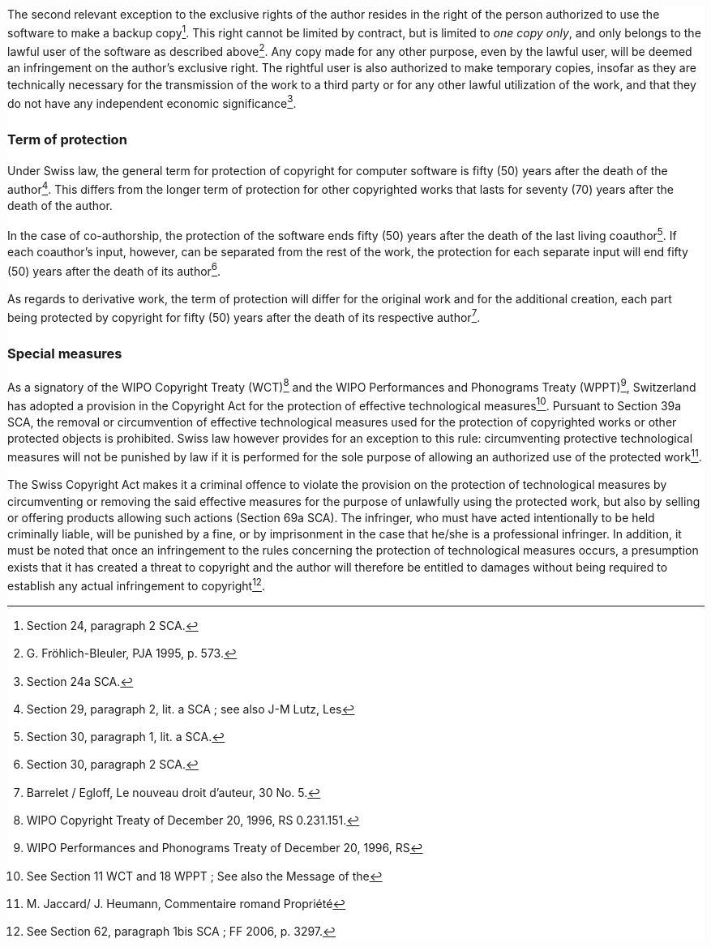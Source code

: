 The second relevant exception to the exclusive rights of the author
resides in the right of the person authorized to use the software to
make a backup copy[^switzerland_49]. This right cannot be limited by contract, but
is limited to *one copy only*, and only belongs to the lawful user of
the software as described above[^switzerland_50]. Any copy made for any other
purpose, even by the lawful user, will be deemed an infringement on the
author’s exclusive right. The rightful user is also authorized to make
temporary copies, insofar as they are technically necessary for the
transmission of the work to a third party or for any other lawful
utilization of the work, and that they do not have any independent
economic significance[^switzerland_51].

### Term of protection

Under Swiss law, the general term for protection of copyright for
computer software is fifty (50) years after the death of the
author[^switzerland_52]. This differs from the longer term of protection for other
copyrighted works that lasts for seventy (70) years after the death of
the author.

In the case of co-authorship, the protection of the software ends fifty
(50) years after the death of the last living coauthor[^switzerland_53]. If each
coauthor’s input, however, can be separated from the rest of the work,
the protection for each separate input will end fifty (50) years after
the death of its author[^switzerland_54].

As regards to derivative work, the term of protection will differ for
the original work and for the additional creation, each part being
protected by copyright for fifty (50) years after the death of its
respective author[^switzerland_55].

### Special measures

As a signatory of the WIPO Copyright Treaty (WCT)[^switzerland_56] and the WIPO
Performances and Phonograms Treaty (WPPT)[^switzerland_57], Switzerland has adopted
a provision in the Copyright Act for the protection of effective
technological measures[^switzerland_58]. Pursuant to Section 39a SCA, the removal or
circumvention of effective technological measures used for the
protection of copyrighted works or other protected objects is
prohibited. Swiss law however provides for an exception to this rule:
circumventing protective technological measures will not be punished by
law if it is performed for the sole purpose of allowing an authorized
use of the protected work[^switzerland_59].

The Swiss Copyright Act makes it a criminal offence to violate the
provision on the protection of technological measures by circumventing
or removing the said effective measures for the purpose of unlawfully
using the protected work, but also by selling or offering products
allowing such actions (Section 69a SCA). The infringer, who must have
acted intentionally to be held criminally liable, will be punished by a
fine, or by imprisonment in the case that he/she is a professional
infringer. In addition, it must be noted that once an infringement to
the rules concerning the protection of technological measures occurs, a
presumption exists that it has created a threat to copyright and the
author will therefore be entitled to damages without being required to
establish any actual infringement to copyright[^switzerland_60].


[^switzerland_1]: Swiss Federal Act on copyright and neighboring rights Swiss
[^switzerland_2]: Section 2, paragraph 3 SCA: “Computer programs (software) are also
[^switzerland_3]: D. Barrelet / W.Egloff, Le nouveau droit d’auteur, Commentaire de
[^switzerland_4]: Message from the Federal Council, FF 1989 III p. 488 ; V. Salvadé,
[^switzerland_5]: E. Neff / M. Arn, Uhreberrechtlicher Schutz des Software, in:
[^switzerland_6]: F. Dessemontet, Le droit d’auteur, Lausanne 1999, p. 84ss.
[^switzerland_7]: See in particular the Open Source Definition of the Open Source
[^switzerland_8]: See Section 2, paragraph 1 SCA : “A work is understood, whatever
[^switzerland_9]: Message from the Federal Council of June 19, 1989, FF1989 III 465,
[^switzerland_10]: “AUTO-CAD” case, Revue Suisse de Propriété Intellectuelle (RSPI)
[^switzerland_11]: ATF 113 II 196; Message from the Federal Council of June 19,
[^switzerland_12]: The applicable rules of unfair competition can be found in the
[^switzerland_13]: F. Dessemontet, Commentaire romand Propriété Intellectuelle,
[^switzerland_14]: M. J. Widmer, Open Source Software — Uhreberrechtliche Aspekte
[^switzerland_15]: Free and Open Source Software is software subject to an Open
[^switzerland_16]: Section 6 SCA : “The author is the natural person who created the
[^switzerland_17]: Section 9 SCA : “The author has the exclusive right on his/her
[^switzerland_18]: Section 201 (a) of the US Copyright Act of 1976, Pub. L. 94-553,
[^switzerland_19]: Section 7, paragraph 1 SCA : “When several persons have
[^switzerland_20]: Case 4A\_638/2009 “Guide Orange” from the Swiss Supreme Court
[^switzerland_21]: ATF 129 III 715, JdT 2004, p. 271, cons. 3.1.
[^switzerland_22]: Section 7, paragraph 2 in fine SCA.
[^switzerland_23]: Section 7, paragraph 3 SCA ; Case 4C.138/2003 “Malbuner II” of
[^switzerland_24]: ATF 129 III 715, JdT 2004, p. 271, cons. 3.2.
[^switzerland_25]: Swiss Code of Obligations (or SCO) — RO 27 321.
[^switzerland_26]: Section 17 SCA : “The employer is the only one authorized to
[^switzerland_27]: Barrelet / Egloff, Le nouveau droit d’auteur, 17 No. 6 ; R.
[^switzerland_28]: The theory of purpose (théorie de la finalité) rests upon the
[^switzerland_29]: § 101 of the Copyright Act of 1976, Pub. L. 94-553, 90 Stat.
[^switzerland_30]: J.M. Lutz, Les programmes d’ordinateur, p. 187.
[^switzerland_31]: Section 10, paragraph 1 SCA : “The author has the right to decide
[^switzerland_32]: Pursuant to Section 10, paragraph 2 SCA, the exclusive right to
[^switzerland_33]: C. Gasser, Der Eigengebrauch im Urheberrecht, p. 39.
[^switzerland_34]: Barrelet / Egloff, Le nouveau droit d’auteur, 10 No. 16; R.
[^switzerland_35]: Section 10, paragraph 3 SCA.
[^switzerland_36]: Section 12, paragraph 2 SCA.
[^switzerland_37]: The Swiss legislator decided to include this additional right to
[^switzerland_38]: See Section 13 SCA.
[^switzerland_39]: J.M. Lutz, Les programmes d’ordinateurs. p. 189.
[^switzerland_40]: Concerning most works protected by copyright, the owner of a copy
[^switzerland_41]: Ordinance on copyright and neighboring rights (CRO) from April
[^switzerland_42]: Section 19, paragraph 4 SCA ; Barrelet / Egloff, Le nouveau droit
[^switzerland_43]: Section 9 SCA : “The author has the exclusive right on his/her
[^switzerland_44]: Section 11 SCA : “The author has the exclusive right to decide :
[^switzerland_45]: Case “Baupläne”, Sic ! 2004, p. 299.
[^switzerland_46]: R. Wyler, Droit du travail, Berne 2008, p. 381 ; V. Salvadé, La
[^switzerland_47]: V. Salvadé, op. cit., p. 265.
[^switzerland_48]: G. Fröhlich-Bleuler, Pratique Juridique Actuelle (AJP/PJA) 1995,
[^switzerland_49]: Section 24, paragraph 2 SCA.
[^switzerland_50]: G. Fröhlich-Bleuler, PJA 1995, p. 573.
[^switzerland_51]: Section 24a SCA.
[^switzerland_52]: Section 29, paragraph 2, lit. a SCA ; see also J-M Lutz, Les
[^switzerland_53]: Section 30, paragraph 1, lit. a SCA.
[^switzerland_54]: Section 30, paragraph 2 SCA.
[^switzerland_55]: Barrelet / Egloff, Le nouveau droit d’auteur, 30 No. 5.
[^switzerland_56]: WIPO Copyright Treaty of December 20, 1996, RS 0.231.151.
[^switzerland_57]: WIPO Performances and Phonograms Treaty of December 20, 1996, RS
[^switzerland_58]: See Section 11 WCT and 18 WPPT ; See also the Message of the
[^switzerland_59]: M. Jaccard/ J. Heumann, Commentaire romand Propriété
[^switzerland_60]: See Section 62, paragraph 1bis SCA ; FF 2006, p. 3297.
[^switzerland_61]: For a definition of Open Source, please see the “Open Source
[^switzerland_62]: Barrelet / Egloff, Le nouveau droit d’auteur, 7 No. 4.
[^switzerland_63]: See I.3 (b) above; G. Fröhlich-Bleuler, Uhreber- und
[^switzerland_64]: Section 7, Paragraph 2 SCA ; M.J. Widmer, Open Source
[^switzerland_65]: E. Moglen, Why FSF Gets Copyright Assignment From Contributors,
[^switzerland_66]: Section 7, Paragraph 3 SCA.
[^switzerland_67]: G. Fröhlich-Bleuler, op. cit., p. 194.
[^switzerland_68]: See for instance the Apple Public Source License 2.0 or the LaTex
[^switzerland_69]: Section 17 SCA ; G. Frohlich-Bleuler, op. cit. p. 195.
[^switzerland_70]: Section 11, Paragraph 2 SCA.
[^switzerland_71]: M.J. Widmer, Open Source Software, p. 134 ; some Swiss authors
[^switzerland_72]: Section 5 GPL v3 : “The work must carry prominent notices stating
[^switzerland_73]: A. Metzger & T. Jaeger, Open Source Software and German Copyright
[^switzerland_74]: G. Fröhlich-Bleurer, op. cit. p. 184.
[^switzerland_75]: Section 1 of the Swiss Code of Obligations (SCO).
[^switzerland_76]: A. Cherpillod Giacobino, Internet dans la conclusion du contrat
[^switzerland_77]: On that matter, see also Section 9 of the GNU GPL v3 that states
[^switzerland_78]: G. Fröhlich-Bleuler, op. cit. p. 188-9.
[^switzerland_79]: Section 1, paragraph 2 Swiss Code of Obligations (SCO) : “This
[^switzerland_80]: Under Swiss law, the expression of the party’s intent can result
[^switzerland_81]: G. Fröhlich-Bleuler, op. cit. p. 221-2.
[^switzerland_82]: See Section 10 GNU GPL v3 : “Each time you convey a covered work,
[^switzerland_83]: See Section 64 SCA. A unified civil procedure act will come into
[^switzerland_84]: M.J. Widmer, Open Source Software, p. 106-7.
[^switzerland_85]: Section 97 and 107-109 SCO.
[^switzerland_86]: Section 61 SCA.
[^switzerland_87]: Section 62 SCA.
[^switzerland_88]: Section 67 SCA makes it a criminal offence to perform the
[^switzerland_89]: P. Engel, Traité des obligations en droit suisse, Berne 1997, p.
[^switzerland_90]: ATF 96 II 154, ad p. 156 ; P. Engel, Contrats de droit suisse,
[^switzerland_91]: K. Troller, Manuel du droit suisse des biens immatériels, p. 722.
[^switzerland_92]: Open Source Definition, Section 1 : “The license shall not
[^switzerland_93]: U. Widmer, Gutachten betreffend Rechtsfragen bei Beschaffung und
[^switzerland_94]: See Section 239 SCO.
[^switzerland_95]: M.J. Widmer, Open Source Software, p. 181.
[^switzerland_96]: See for example Section 16 GNU GPL v3 : “In no event unless
[^switzerland_97]: See Section 100 SCO ; W. Straub, Informatik Recht : Einführung in
[^switzerland_98]: M.J. Widmer, Open Source Software, p. 182.
[^switzerland_99]: G. Fröhlich-Bleuler, op. cit. p. 207.
[^switzerland_100]: On that issue, a list of all FOSS licenses compatible with the
[^switzerland_101]: See G. Fröhlich-Bleuler, Die neue Version des GNU Public
[^switzerland_102]: ATF 122 III 463.
[^switzerland_103]: K. Troller, Manuel du droit suisse des biens immatériels,
[^switzerland_104]: ATF 63 II 277, ad. p. 280.
[^switzerland_105]: K. Troller, Manuel du droit suisse des biens immatériels,
[^switzerland_106]: ATF 81 II 534, JdT 1956 I 269 ; Section 106 of the new unified
[^switzerland_107]: Case from the Federal Administrative Court (FAC) of July 2,
[^switzerland_108]: B. Dutoit, Droit international privé suisse, Bâle 2005, 4e
[^switzerland_109]: Section 2 and 5 of the Lugano Convention on jurisdiction and the
[^switzerland_110]: Section 116 PILA ; K. Troller, Manuel du droit suisse des biens
[^switzerland_111]: Section 122, paragraph 2 PILA.
[^switzerland_112]: B. Dutoit, Droit international privé suisse, Bâle 2005, 4e
[^switzerland_113]: Section 110, paragraph 2 PILA.
[^switzerland_114]: B. Dutoit, Droit international privé suisse, Bâle 2005, 4e
[^switzerland_115]: Section 64 SCA and Section 5 CPA.
[^switzerland_116]: Section 74 of the Federal Act on the Swiss Supreme Court.
[^switzerland_117]: Section 65 SCA ; Decision from the Aargau court from June 5,
[^switzerland_118]: Barrelet / Egloff, Le nouveau droit d’auteur, 65 No. 5.
[^switzerland_119]: Section 67, 69 and 69a SCA ; Barrelet / Egloff, Le nouveau droit